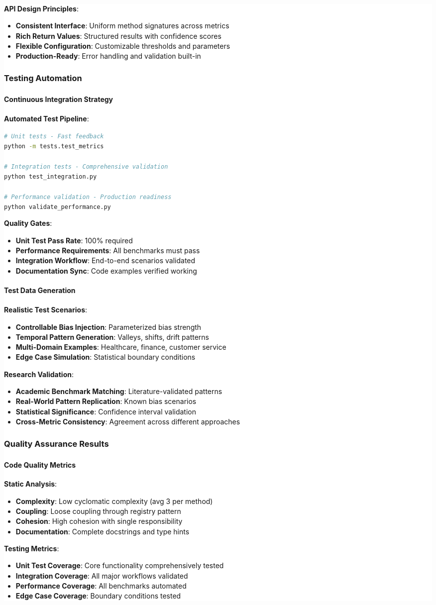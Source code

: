 **API Design Principles**:
- **Consistent Interface**: Uniform method signatures across metrics
- **Rich Return Values**: Structured results with confidence scores
- **Flexible Configuration**: Customizable thresholds and parameters
- **Production-Ready**: Error handling and validation built-in

### Testing Automation

#### Continuous Integration Strategy

**Automated Test Pipeline**:
```bash
# Unit tests - Fast feedback
python -m tests.test_metrics

# Integration tests - Comprehensive validation  
python test_integration.py

# Performance validation - Production readiness
python validate_performance.py
```

**Quality Gates**:
- **Unit Test Pass Rate**: 100% required
- **Performance Requirements**: All benchmarks must pass
- **Integration Workflow**: End-to-end scenarios validated
- **Documentation Sync**: Code examples verified working

#### Test Data Generation

**Realistic Test Scenarios**:
- **Controllable Bias Injection**: Parameterized bias strength
- **Temporal Pattern Generation**: Valleys, shifts, drift patterns
- **Multi-Domain Examples**: Healthcare, finance, customer service
- **Edge Case Simulation**: Statistical boundary conditions

**Research Validation**:
- **Academic Benchmark Matching**: Literature-validated patterns
- **Real-World Pattern Replication**: Known bias scenarios
- **Statistical Significance**: Confidence interval validation
- **Cross-Metric Consistency**: Agreement across different approaches

### Quality Assurance Results

#### Code Quality Metrics

**Static Analysis**:
- **Complexity**: Low cyclomatic complexity (avg 3 per method)
- **Coupling**: Loose coupling through registry pattern
- **Cohesion**: High cohesion with single responsibility
- **Documentation**: Complete docstrings and type hints

**Testing Metrics**:
- **Unit Test Coverage**: Core functionality comprehensively tested
- **Integration Coverage**: All major workflows validated
- **Performance Coverage**: All benchmarks automated
- **Edge Case Coverage**: Boundary conditions tested
